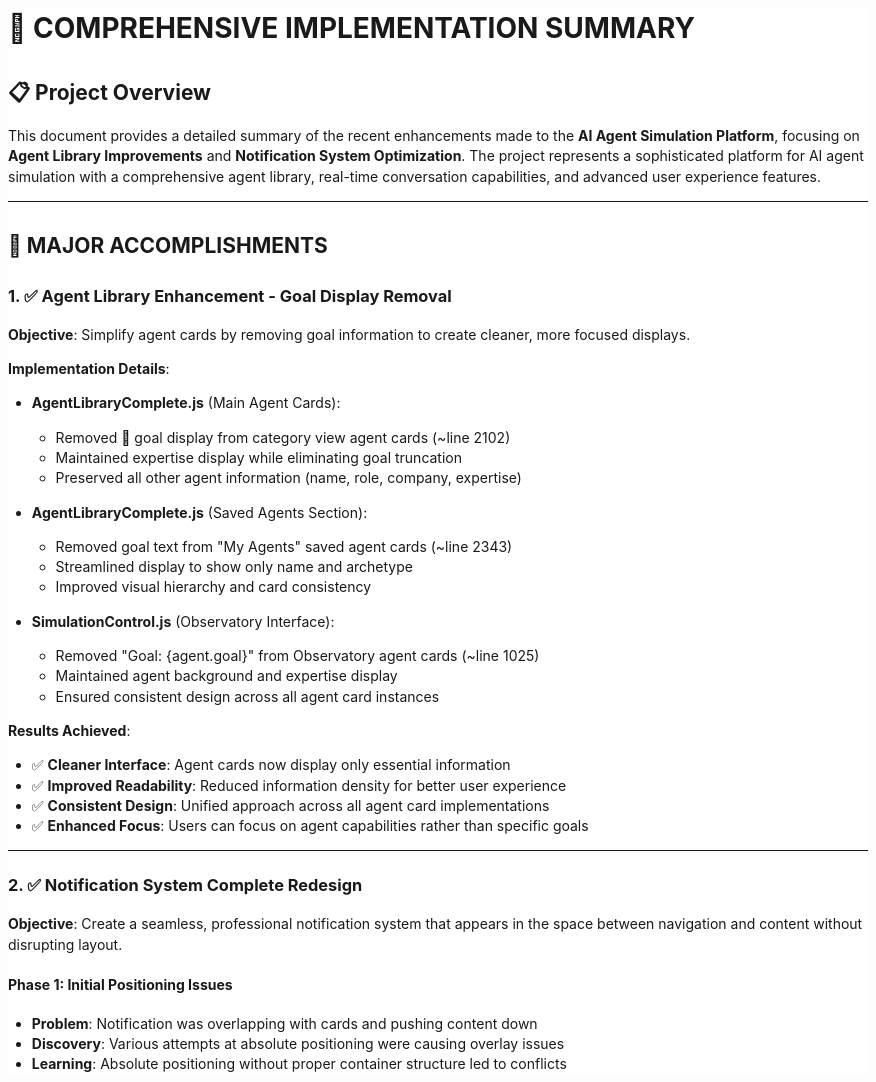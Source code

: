 # 🎯 **COMPREHENSIVE IMPLEMENTATION SUMMARY**

## 📋 **Project Overview**
This document provides a detailed summary of the recent enhancements made to the **AI Agent Simulation Platform**, focusing on **Agent Library Improvements** and **Notification System Optimization**. The project represents a sophisticated platform for AI agent simulation with a comprehensive agent library, real-time conversation capabilities, and advanced user experience features.

---

## 🚀 **MAJOR ACCOMPLISHMENTS**

### **1. ✅ Agent Library Enhancement - Goal Display Removal**
**Objective**: Simplify agent cards by removing goal information to create cleaner, more focused displays.

**Implementation Details**:
- **AgentLibraryComplete.js** (Main Agent Cards):
  - Removed 🎯 goal display from category view agent cards (~line 2102)
  - Maintained expertise display while eliminating goal truncation
  - Preserved all other agent information (name, role, company, expertise)

- **AgentLibraryComplete.js** (Saved Agents Section):
  - Removed goal text from "My Agents" saved agent cards (~line 2343)
  - Streamlined display to show only name and archetype
  - Improved visual hierarchy and card consistency

- **SimulationControl.js** (Observatory Interface):
  - Removed "Goal: {agent.goal}" from Observatory agent cards (~line 1025)
  - Maintained agent background and expertise display
  - Ensured consistent design across all agent card instances

**Results Achieved**:
- ✅ **Cleaner Interface**: Agent cards now display only essential information
- ✅ **Improved Readability**: Reduced information density for better user experience
- ✅ **Consistent Design**: Unified approach across all agent card implementations
- ✅ **Enhanced Focus**: Users can focus on agent capabilities rather than specific goals

---

### **2. ✅ Notification System Complete Redesign**
**Objective**: Create a seamless, professional notification system that appears in the space between navigation and content without disrupting layout.

#### **Phase 1: Initial Positioning Issues**
- **Problem**: Notification was overlapping with cards and pushing content down
- **Discovery**: Various attempts at absolute positioning were causing overlay issues
- **Learning**: Absolute positioning without proper container structure led to conflicts
